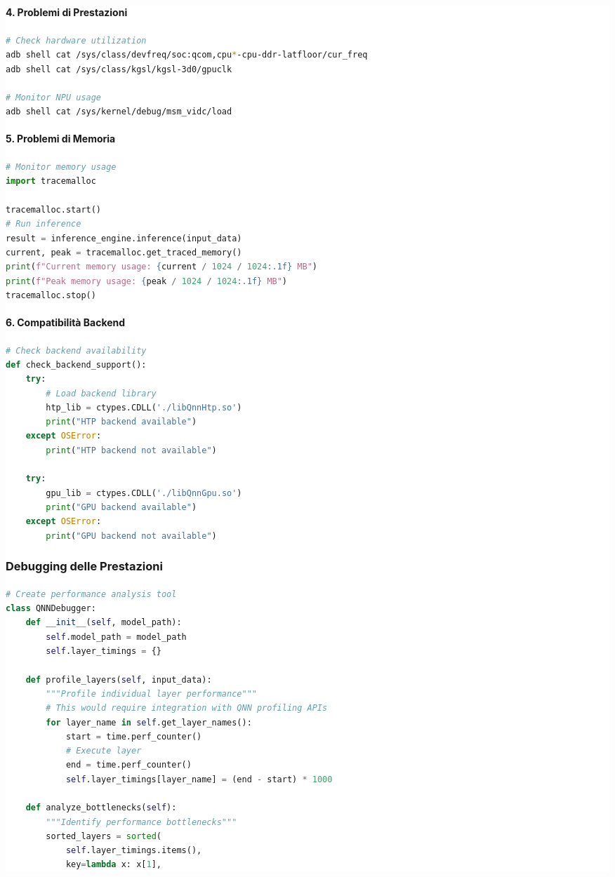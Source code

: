 #### 4. Problemi di Prestazioni
```bash
# Check hardware utilization
adb shell cat /sys/class/devfreq/soc:qcom,cpu*-cpu-ddr-latfloor/cur_freq
adb shell cat /sys/class/kgsl/kgsl-3d0/gpuclk

# Monitor NPU usage
adb shell cat /sys/kernel/debug/msm_vidc/load
```

#### 5. Problemi di Memoria
```python
# Monitor memory usage
import tracemalloc

tracemalloc.start()
# Run inference
result = inference_engine.inference(input_data)
current, peak = tracemalloc.get_traced_memory()
print(f"Current memory usage: {current / 1024 / 1024:.1f} MB")
print(f"Peak memory usage: {peak / 1024 / 1024:.1f} MB")
tracemalloc.stop()
```

#### 6. Compatibilità Backend
```python
# Check backend availability
def check_backend_support():
    try:
        # Load backend library
        htp_lib = ctypes.CDLL('./libQnnHtp.so')
        print("HTP backend available")
    except OSError:
        print("HTP backend not available")
    
    try:
        gpu_lib = ctypes.CDLL('./libQnnGpu.so')
        print("GPU backend available")
    except OSError:
        print("GPU backend not available")
```

### Debugging delle Prestazioni

```python
# Create performance analysis tool
class QNNDebugger:
    def __init__(self, model_path):
        self.model_path = model_path
        self.layer_timings = {}
    
    def profile_layers(self, input_data):
        """Profile individual layer performance"""
        # This would require integration with QNN profiling APIs
        for layer_name in self.get_layer_names():
            start = time.perf_counter()
            # Execute layer
            end = time.perf_counter()
            self.layer_timings[layer_name] = (end - start) * 1000
    
    def analyze_bottlenecks(self):
        """Identify performance bottlenecks"""
        sorted_layers = sorted(
            self.layer_timings.items(), 
            key=lambda x: x[1], 
```